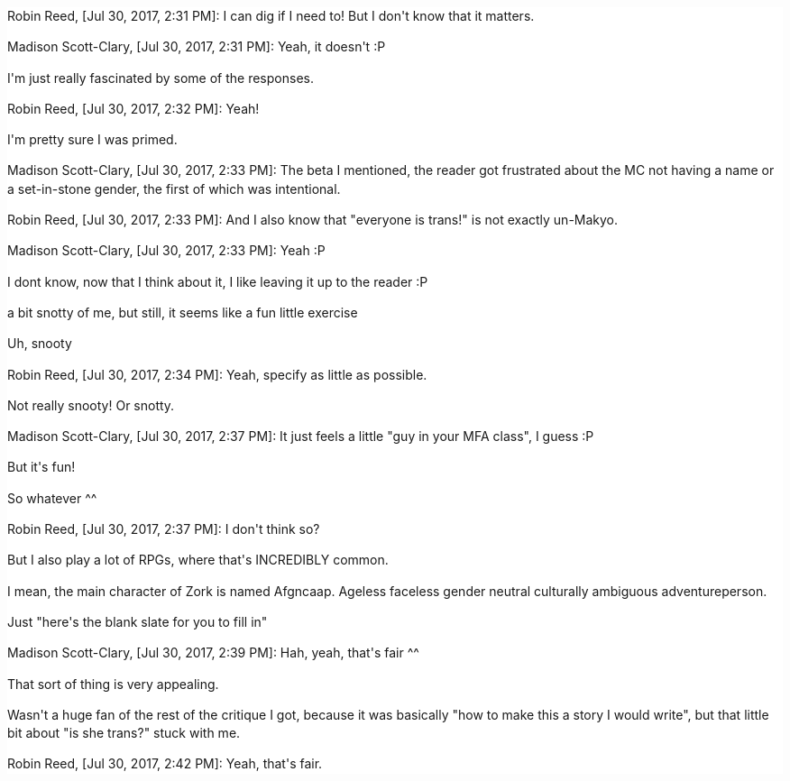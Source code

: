 Robin Reed, [Jul 30, 2017, 2:31 PM]:
I can dig if I need to! But I don't know that it matters.

Madison Scott-Clary, [Jul 30, 2017, 2:31 PM]:
Yeah, it doesn't :P

I'm just really fascinated by some of the responses.

Robin Reed, [Jul 30, 2017, 2:32 PM]:
Yeah!

I'm pretty sure I was primed.

Madison Scott-Clary, [Jul 30, 2017, 2:33 PM]:
The beta I mentioned, the reader got frustrated about the MC not having a name or a set-in-stone gender, the first of which was intentional.

Robin Reed, [Jul 30, 2017, 2:33 PM]:
And I also know that "everyone is trans!" is not exactly un-Makyo.

Madison Scott-Clary, [Jul 30, 2017, 2:33 PM]:
Yeah :P

I dont know, now that I think about it, I like leaving it up to the reader :P

a bit snotty of me, but still, it seems like a fun little exercise

Uh, snooty

Robin Reed, [Jul 30, 2017, 2:34 PM]:
Yeah, specify as little as possible.

Not really snooty! Or snotty.

Madison Scott-Clary, [Jul 30, 2017, 2:37 PM]:
It just feels a little "guy in your MFA class", I guess :P

But it's fun!

So whatever ^^

Robin Reed, [Jul 30, 2017, 2:37 PM]:
I don't think so?

But I also play a lot of RPGs, where that's INCREDIBLY common.

I mean, the main character of Zork is named Afgncaap. Ageless faceless gender neutral culturally ambiguous adventureperson.

Just "here's the blank slate for you to fill in"

Madison Scott-Clary, [Jul 30, 2017, 2:39 PM]:
Hah, yeah, that's fair ^^

That sort of thing is very appealing.

Wasn't a huge fan of the rest of the critique I got, because it was basically "how to make this a story I would write", but that little bit about "is she trans?" stuck with me.

Robin Reed, [Jul 30, 2017, 2:42 PM]:
Yeah, that's fair.
